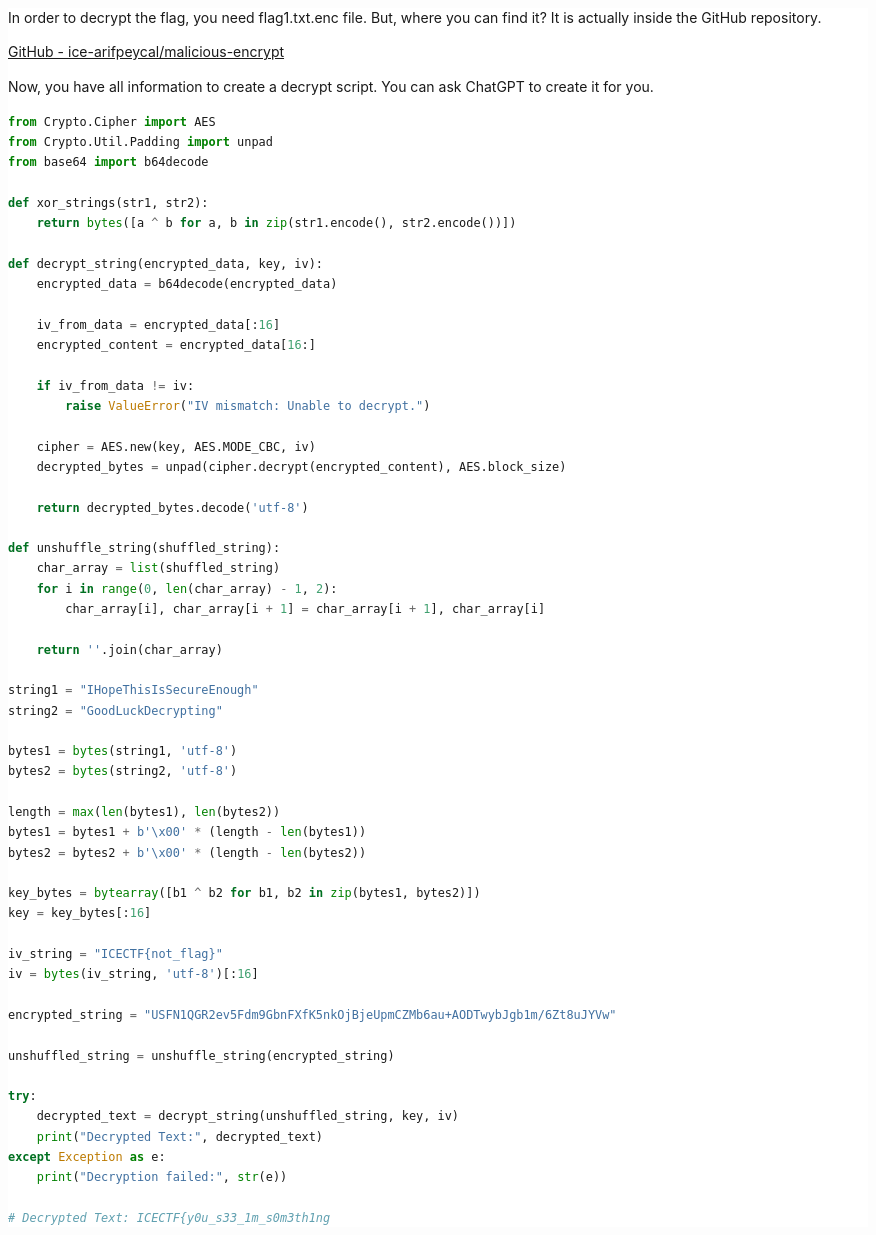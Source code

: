 In order to decrypt the flag, you need flag1.txt.enc file. But, where you can find it? It is actually inside the GitHub repository. 

[GitHub - ice-arifpeycal/malicious-encrypt](https://github.com/ice-arifpeycal/malicious-encrypt)

Now, you have all information to create a decrypt script. You can ask ChatGPT to create it for you.

```python
from Crypto.Cipher import AES
from Crypto.Util.Padding import unpad
from base64 import b64decode

def xor_strings(str1, str2):
    return bytes([a ^ b for a, b in zip(str1.encode(), str2.encode())])

def decrypt_string(encrypted_data, key, iv):
    encrypted_data = b64decode(encrypted_data)

    iv_from_data = encrypted_data[:16]  
    encrypted_content = encrypted_data[16:]  

    if iv_from_data != iv:
        raise ValueError("IV mismatch: Unable to decrypt.")

    cipher = AES.new(key, AES.MODE_CBC, iv)
    decrypted_bytes = unpad(cipher.decrypt(encrypted_content), AES.block_size)

    return decrypted_bytes.decode('utf-8')

def unshuffle_string(shuffled_string):
    char_array = list(shuffled_string)
    for i in range(0, len(char_array) - 1, 2):
        char_array[i], char_array[i + 1] = char_array[i + 1], char_array[i]
    
    return ''.join(char_array)

string1 = "IHopeThisIsSecureEnough"
string2 = "GoodLuckDecrypting"

bytes1 = bytes(string1, 'utf-8')
bytes2 = bytes(string2, 'utf-8')

length = max(len(bytes1), len(bytes2))
bytes1 = bytes1 + b'\x00' * (length - len(bytes1))
bytes2 = bytes2 + b'\x00' * (length - len(bytes2))

key_bytes = bytearray([b1 ^ b2 for b1, b2 in zip(bytes1, bytes2)])
key = key_bytes[:16]  

iv_string = "ICECTF{not_flag}"
iv = bytes(iv_string, 'utf-8')[:16]  

encrypted_string = "USFN1QGR2ev5Fdm9GbnFXfK5nkOjBjeUpmCZMb6au+AODTwybJgb1m/6Zt8uJYVw"

unshuffled_string = unshuffle_string(encrypted_string)

try:
    decrypted_text = decrypt_string(unshuffled_string, key, iv)
    print("Decrypted Text:", decrypted_text)
except Exception as e:
    print("Decryption failed:", str(e))

# Decrypted Text: ICECTF{y0u_s33_1m_s0m3th1ng
```
